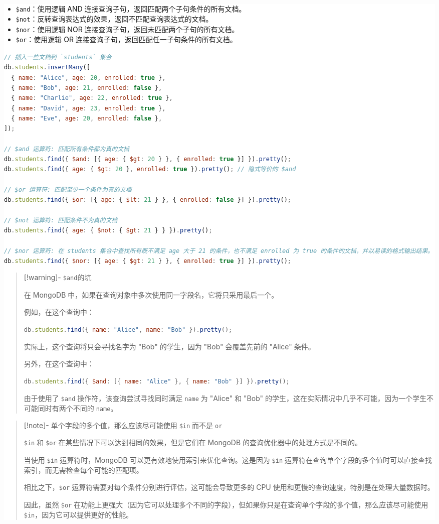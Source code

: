 - `$and`：使用逻辑 AND 连接查询子句，返回匹配两个子句条件的所有文档。
- `$not`：反转查询表达式的效果，返回不匹配查询表达式的文档。
- `$nor`：使用逻辑 NOR 连接查询子句，返回未匹配两个子句的所有文档。
- `$or`：使用逻辑 OR 连接查询子句，返回匹配任一子句条件的所有文档。

```js
// 插入一些文档到 `students` 集合
db.students.insertMany([
  { name: "Alice", age: 20, enrolled: true },
  { name: "Bob", age: 21, enrolled: false },
  { name: "Charlie", age: 22, enrolled: true },
  { name: "David", age: 23, enrolled: true },
  { name: "Eve", age: 20, enrolled: false },
]);

// $and 运算符: 匹配所有条件都为真的文档
db.students.find({ $and: [{ age: { $gt: 20 } }, { enrolled: true }] }).pretty();
db.students.find({ age: { $gt: 20 }, enrolled: true }).pretty(); // 隐式等价的 $and

// $or 运算符: 匹配至少一个条件为真的文档
db.students.find({ $or: [{ age: { $lt: 21 } }, { enrolled: false }] }).pretty();

// $not 运算符: 匹配条件不为真的文档
db.students.find({ age: { $not: { $gt: 21 } } }).pretty();

// $nor 运算符: 在 students 集合中查找所有既不满足 age 大于 21 的条件，也不满足 enrolled 为 true 的条件的文档，并以易读的格式输出结果。
db.students.find({ $nor: [{ age: { $gt: 21 } }, { enrolled: true }] }).pretty();
```

> [!warning]- `$and`的坑
>
> 在 MongoDB 中，如果在查询对象中多次使用同一字段名，它将只采用最后一个。
>
> 例如，在这个查询中：
>
> ```javascript
> db.students.find({ name: "Alice", name: "Bob" }).pretty();
> ```
>
> 实际上，这个查询将只会寻找名字为 "Bob" 的学生，因为 "Bob" 会覆盖先前的 "Alice" 条件。
>
> 另外，在这个查询中：
>
> ```javascript
> db.students.find({ $and: [{ name: "Alice" }, { name: "Bob" }] }).pretty();
> ```
>
> 由于使用了 `$and` 操作符，该查询尝试寻找同时满足 `name` 为 "Alice" 和 "Bob" 的学生，这在实际情况中几乎不可能，因为一个学生不可能同时有两个不同的 `name`。

> [!note]- 单个字段的多个值，那么应该尽可能使用 `$in` 而不是 `or`
>
> `$in` 和 `$or` 在某些情况下可以达到相同的效果，但是它们在 MongoDB 的查询优化器中的处理方式是不同的。
>
> 当使用 `$in` 运算符时，MongoDB 可以更有效地使用索引来优化查询。这是因为 `$in` 运算符在查询单个字段的多个值时可以直接查找索引，而无需检查每个可能的匹配项。
>
> 相比之下，`$or` 运算符需要对每个条件分别进行评估，这可能会导致更多的 CPU 使用和更慢的查询速度，特别是在处理大量数据时。
>
> 因此，虽然 `$or` 在功能上更强大（因为它可以处理多个不同的字段），但如果你只是在查询单个字段的多个值，那么应该尽可能使用 `$in`，因为它可以提供更好的性能。
